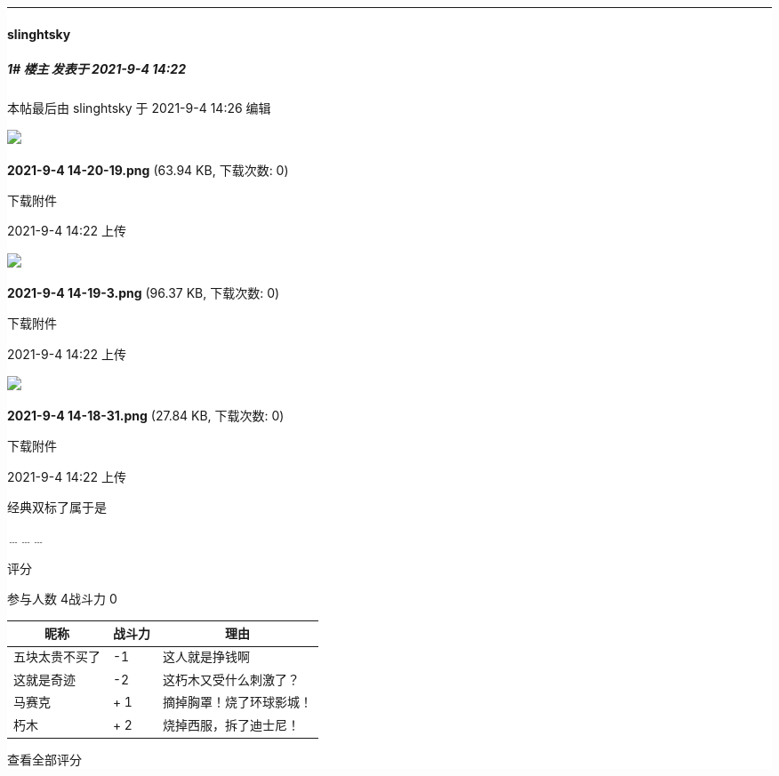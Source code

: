

*****

####  slinghtsky  
##### 1#       楼主       发表于 2021-9-4 14:22


 本帖最后由 slinghtsky 于 2021-9-4 14:26 编辑 


<img src="https://img.saraba1st.com/forum/202109/04/142212ikikpwadd3gjvz49.png" referrerpolicy="no-referrer">


<strong>2021-9-4 14-20-19.png</strong> (63.94 KB, 下载次数: 0)

下载附件

2021-9-4 14:22 上传


<img src="https://img.saraba1st.com/forum/202109/04/142212bj3jzbq3yquyrtxy.png" referrerpolicy="no-referrer">


<strong>2021-9-4 14-19-3.png</strong> (96.37 KB, 下载次数: 0)

下载附件

2021-9-4 14:22 上传


<img src="https://img.saraba1st.com/forum/202109/04/142212rsehbbruz1hbwh1j.png" referrerpolicy="no-referrer">


<strong>2021-9-4 14-18-31.png</strong> (27.84 KB, 下载次数: 0)

下载附件

2021-9-4 14:22 上传


经典双标了属于是


﹍﹍﹍

评分


 参与人数 4战斗力 0

|昵称|战斗力|理由|
|----|---|---|
| 五块太贵不买了|-1|这人就是挣钱啊|
| 这就是奇迹|-2|这朽木又受什么刺激了？|
| 马赛克| + 1|摘掉胸罩！烧了环球影城！|
| 朽木| + 2|烧掉西服，拆了迪士尼！|


查看全部评分
